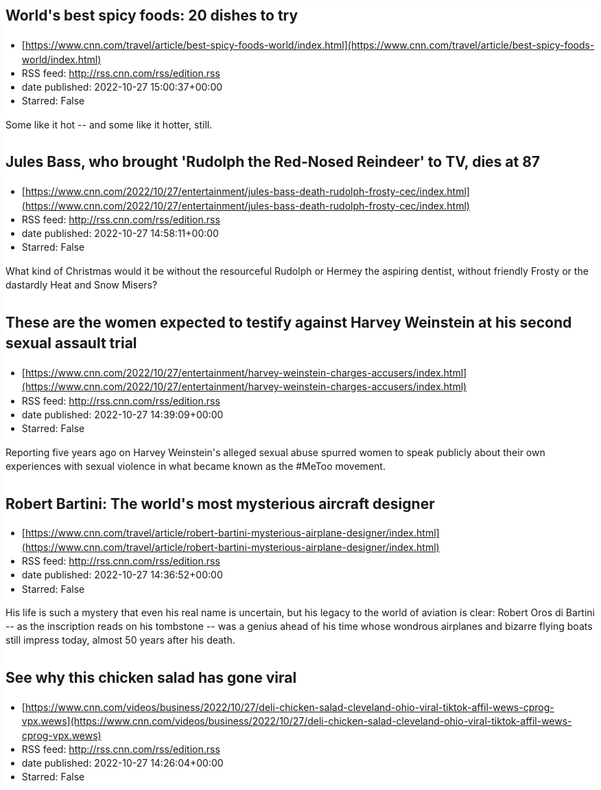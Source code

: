## World's best spicy foods: 20 dishes to try
 - [https://www.cnn.com/travel/article/best-spicy-foods-world/index.html](https://www.cnn.com/travel/article/best-spicy-foods-world/index.html)
 - RSS feed: http://rss.cnn.com/rss/edition.rss
 - date published: 2022-10-27 15:00:37+00:00
 - Starred: False

Some like it hot -- and some like it hotter, still.

## Jules Bass, who brought 'Rudolph the Red-Nosed Reindeer' to TV, dies at 87
 - [https://www.cnn.com/2022/10/27/entertainment/jules-bass-death-rudolph-frosty-cec/index.html](https://www.cnn.com/2022/10/27/entertainment/jules-bass-death-rudolph-frosty-cec/index.html)
 - RSS feed: http://rss.cnn.com/rss/edition.rss
 - date published: 2022-10-27 14:58:11+00:00
 - Starred: False

What kind of Christmas would it be without the resourceful Rudolph or Hermey the aspiring dentist, without friendly Frosty or the dastardly Heat and Snow Misers?

## These are the women expected to testify against Harvey Weinstein at his second sexual assault trial
 - [https://www.cnn.com/2022/10/27/entertainment/harvey-weinstein-charges-accusers/index.html](https://www.cnn.com/2022/10/27/entertainment/harvey-weinstein-charges-accusers/index.html)
 - RSS feed: http://rss.cnn.com/rss/edition.rss
 - date published: 2022-10-27 14:39:09+00:00
 - Starred: False

Reporting five years ago on Harvey Weinstein's alleged sexual abuse spurred women to speak publicly about their own experiences with sexual violence in what became known as the #MeToo movement.

## Robert Bartini: The world's most mysterious aircraft designer
 - [https://www.cnn.com/travel/article/robert-bartini-mysterious-airplane-designer/index.html](https://www.cnn.com/travel/article/robert-bartini-mysterious-airplane-designer/index.html)
 - RSS feed: http://rss.cnn.com/rss/edition.rss
 - date published: 2022-10-27 14:36:52+00:00
 - Starred: False

His life is such a mystery that even his real name is uncertain, but his legacy to the world of aviation is clear: Robert Oros di Bartini -- as the inscription reads on his tombstone -- was a genius ahead of his time whose wondrous airplanes and bizarre flying boats still impress today, almost 50 years after his death.

## See why this chicken salad has gone viral
 - [https://www.cnn.com/videos/business/2022/10/27/deli-chicken-salad-cleveland-ohio-viral-tiktok-affil-wews-cprog-vpx.wews](https://www.cnn.com/videos/business/2022/10/27/deli-chicken-salad-cleveland-ohio-viral-tiktok-affil-wews-cprog-vpx.wews)
 - RSS feed: http://rss.cnn.com/rss/edition.rss
 - date published: 2022-10-27 14:26:04+00:00
 - Starred: False
